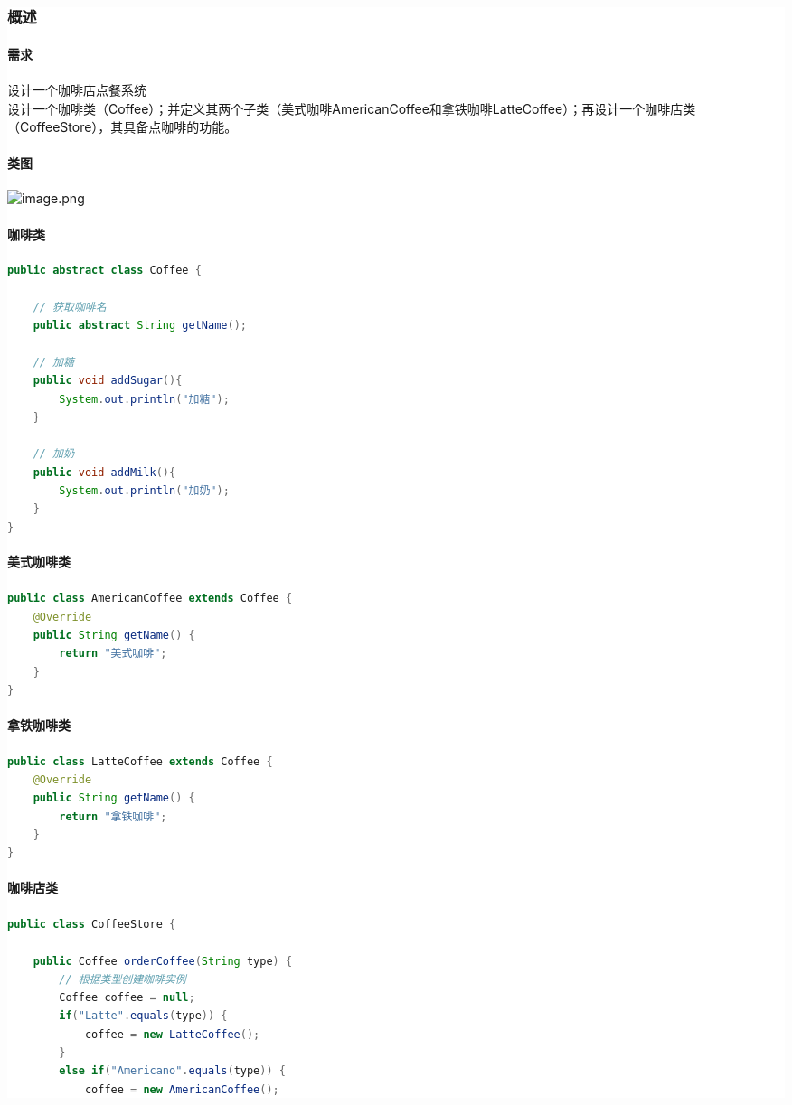 <a name="Wo46N"></a>
### 概述
<a name="M7GZV"></a>
#### 需求
设计一个咖啡店点餐系统<br />设计一个咖啡类（Coffee）；并定义其两个子类（美式咖啡AmericanCoffee和拿铁咖啡LatteCoffee）；再设计一个咖啡店类（CoffeeStore），其具备点咖啡的功能。
<a name="xsw1k"></a>
#### 类图
![image.png](https://cdn.nlark.com/yuque/0/2024/png/35841438/1710856336773-d14ae1e2-3806-40f7-888c-964eb0ba18dc.png#averageHue=%2320212a&clientId=u857bcd76-d0d8-4&from=paste&height=401&id=ua48f9a05&originHeight=501&originWidth=799&originalType=binary&ratio=1.25&rotation=0&showTitle=false&size=31312&status=done&style=none&taskId=ud8e650ee-6142-4468-aa53-29d409906be&title=&width=639.2)
<a name="Co5n9"></a>
#### 咖啡类
```java
public abstract class Coffee {

    // 获取咖啡名
    public abstract String getName();

    // 加糖
    public void addSugar(){
        System.out.println("加糖");
    }

    // 加奶
    public void addMilk(){
        System.out.println("加奶");
    }
}
```
<a name="f29TW"></a>
#### 美式咖啡类
```java
public class AmericanCoffee extends Coffee {
    @Override
    public String getName() {
        return "美式咖啡";
    }
}
```
<a name="EIl7O"></a>
#### 拿铁咖啡类
```java
public class LatteCoffee extends Coffee {
    @Override
    public String getName() {
        return "拿铁咖啡";
    }
}
```
<a name="mjZbd"></a>
#### 咖啡店类
```java
public class CoffeeStore {

    public Coffee orderCoffee(String type) {
        // 根据类型创建咖啡实例
        Coffee coffee = null;
        if("Latte".equals(type)) {
            coffee = new LatteCoffee();
        }
        else if("Americano".equals(type)) {
            coffee = new AmericanCoffee();
```